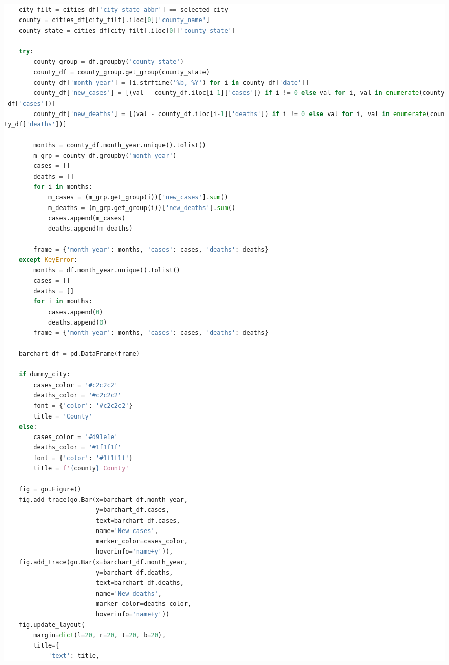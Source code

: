 ```python
    city_filt = cities_df['city_state_abbr'] == selected_city
    county = cities_df[city_filt].iloc[0]['county_name']
    county_state = cities_df[city_filt].iloc[0]['county_state']

    try:
        county_group = df.groupby('county_state')
        county_df = county_group.get_group(county_state)
        county_df['month_year'] = [i.strftime('%b, %Y') for i in county_df['date']]
        county_df['new_cases'] = [(val - county_df.iloc[i-1]['cases']) if i != 0 else val for i, val in enumerate(county_df['cases'])]
        county_df['new_deaths'] = [(val - county_df.iloc[i-1]['deaths']) if i != 0 else val for i, val in enumerate(county_df['deaths'])]

        months = county_df.month_year.unique().tolist()
        m_grp = county_df.groupby('month_year')
        cases = []
        deaths = []
        for i in months:
            m_cases = (m_grp.get_group(i))['new_cases'].sum()
            m_deaths = (m_grp.get_group(i))['new_deaths'].sum()
            cases.append(m_cases)
            deaths.append(m_deaths)

        frame = {'month_year': months, 'cases': cases, 'deaths': deaths}
    except KeyError:
        months = df.month_year.unique().tolist()
        cases = []
        deaths = []
        for i in months:
            cases.append(0)
            deaths.append(0)
        frame = {'month_year': months, 'cases': cases, 'deaths': deaths}
    
    barchart_df = pd.DataFrame(frame)
    
    if dummy_city:
        cases_color = '#c2c2c2'
        deaths_color = '#c2c2c2'
        font = {'color': '#c2c2c2'}
        title = 'County'
    else:
        cases_color = '#d91e1e'
        deaths_color = '#1f1f1f'
        font = {'color': '#1f1f1f'}
        title = f'{county} County'

    fig = go.Figure()
    fig.add_trace(go.Bar(x=barchart_df.month_year,
                         y=barchart_df.cases,
                         text=barchart_df.cases,
                         name='New cases',
                         marker_color=cases_color,
                         hoverinfo='name+y')),
    fig.add_trace(go.Bar(x=barchart_df.month_year,
                         y=barchart_df.deaths,
                         text=barchart_df.deaths,
                         name='New deaths',
                         marker_color=deaths_color,
                         hoverinfo='name+y'))
    fig.update_layout(
        margin=dict(l=20, r=20, t=20, b=20),
        title={
            'text': title,
```